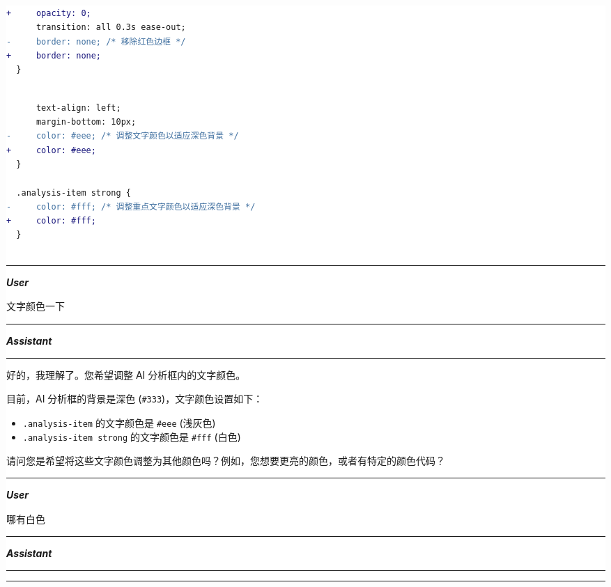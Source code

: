 ```diff
+     opacity: 0;
      transition: all 0.3s ease-out;
-     border: none; /* 移除红色边框 */
+     border: none;
  }
  
```

```diff
      text-align: left;
      margin-bottom: 10px;
-     color: #eee; /* 调整文字颜色以适应深色背景 */
+     color: #eee;
  }
  
  .analysis-item strong {
-     color: #fff; /* 调整重点文字颜色以适应深色背景 */
+     color: #fff;
  }
  
```

---

_**User**_

文字颜色一下

---

_**Assistant**_



---

好的，我理解了。您希望调整 AI 分析框内的文字颜色。

目前，AI 分析框的背景是深色 (`#333`)，文字颜色设置如下：
*   `.analysis-item` 的文字颜色是 `#eee` (浅灰色)
*   `.analysis-item strong` 的文字颜色是 `#fff` (白色)

请问您是希望将这些文字颜色调整为其他颜色吗？例如，您想要更亮的颜色，或者有特定的颜色代码？

---

_**User**_

哪有白色

---

_**Assistant**_



---



---